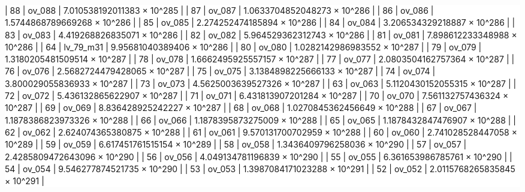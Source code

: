 | 88 | ov_088 | 7.010538192011383 × 10^285 |
| 87 | ov_087 | 1.0633704852048273 × 10^286 |
| 86 | ov_086 | 1.5744868789669268 × 10^286 |
| 85 | ov_085 | 2.274252474185894 × 10^286 |
| 84 | ov_084 | 3.206534329218887 × 10^286 |
| 83 | ov_083 | 4.419268826835071 × 10^286 |
| 82 | ov_082 | 5.964529362312743 × 10^286 |
| 81 | ov_081 | 7.898612233348988 × 10^286 |
| 64 | lv_79_m31 | 9.95681040389406 × 10^286 |
| 80 | ov_080 | 1.0282142986983552 × 10^287 |
| 79 | ov_079 | 1.3180205481509514 × 10^287 |
| 78 | ov_078 | 1.6662495925557157 × 10^287 |
| 77 | ov_077 | 2.0803504162757364 × 10^287 |
| 76 | ov_076 | 2.5682724479428065 × 10^287 |
| 75 | ov_075 | 3.1384898225666133 × 10^287 |
| 74 | ov_074 | 3.800029055836933 × 10^287 |
| 73 | ov_073 | 4.5625003639527326 × 10^287 |
| 63 | ov_063 | 5.1120430152055315 × 10^287 |
| 72 | ov_072 | 5.436132865622907 × 10^287 |
| 71 | ov_071 | 6.431813907201284 × 10^287 |
| 70 | ov_070 | 7.561132757436324 × 10^287 |
| 69 | ov_069 | 8.836428925242227 × 10^287 |
| 68 | ov_068 | 1.0270845362456649 × 10^288 |
| 67 | ov_067 | 1.1878386823973326 × 10^288 |
| 66 | ov_066 | 1.1878395873275009 × 10^288 |
| 65 | ov_065 | 1.1878432847476907 × 10^288 |
| 62 | ov_062 | 2.624074365380875 × 10^288 |
| 61 | ov_061 | 9.570131700702959 × 10^288 |
| 60 | ov_060 | 2.741028528447058 × 10^289 |
| 59 | ov_059 | 6.617451761515154 × 10^289 |
| 58 | ov_058 | 1.3436409796258036 × 10^290 |
| 57 | ov_057 | 2.4285809472643096 × 10^290 |
| 56 | ov_056 | 4.049134781196839 × 10^290 |
| 55 | ov_055 | 6.361653986785761 × 10^290 |
| 54 | ov_054 | 9.546277874521735 × 10^290 |
| 53 | ov_053 | 1.3987084171023288 × 10^291 |
| 52 | ov_052 | 2.0115768265835845 × 10^291 |